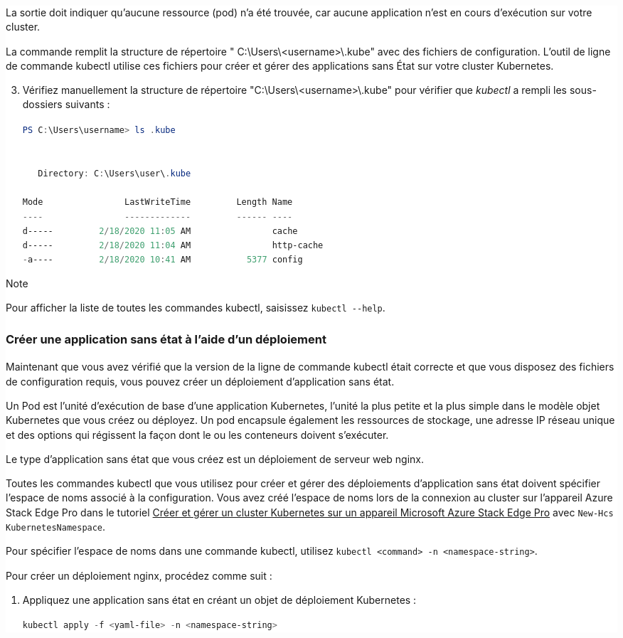    La sortie doit indiquer qu’aucune ressource (pod) n’a été trouvée, car aucune application n’est en cours d’exécution sur votre cluster.

   La commande remplit la structure de répertoire " C:\Users\\&lt;username&gt;\\.kube\" avec des fichiers de configuration. L’outil de ligne de commande kubectl utilise ces fichiers pour créer et gérer des applications sans État sur votre cluster Kubernetes.

3. Vérifiez manuellement la structure de répertoire "C:\Users\\&lt;username&gt;\\.kube\" pour vérifier que *kubectl* a rempli les sous-dossiers suivants :

   ```powershell
   PS C:\Users\username> ls .kube
    
    
      Directory: C:\Users\user\.kube
    
   Mode                LastWriteTime         Length Name
   ----                -------------         ------ ----
   d-----         2/18/2020 11:05 AM                cache
   d-----         2/18/2020 11:04 AM                http-cache
   -a----         2/18/2020 10:41 AM           5377 config
   ```

> [!NOTE]
> Pour afficher la liste de toutes les commandes kubectl, saisissez `kubectl --help`.

### <a name="create-a-stateless-application-using-a-deployment"></a>Créer une application sans état à l’aide d’un déploiement

Maintenant que vous avez vérifié que la version de la ligne de commande kubectl était correcte et que vous disposez des fichiers de configuration requis, vous pouvez créer un déploiement d’application sans état.

Un Pod est l’unité d’exécution de base d’une application Kubernetes, l’unité la plus petite et la plus simple dans le modèle objet Kubernetes que vous créez ou déployez. Un pod encapsule également les ressources de stockage, une adresse IP réseau unique et des options qui régissent la façon dont le ou les conteneurs doivent s’exécuter.

Le type d’application sans état que vous créez est un déploiement de serveur web nginx.

Toutes les commandes kubectl que vous utilisez pour créer et gérer des déploiements d’application sans état doivent spécifier l’espace de noms associé à la configuration. Vous avez créé l’espace de noms lors de la connexion au cluster sur l’appareil Azure Stack Edge Pro dans le tutoriel [Créer et gérer un cluster Kubernetes sur un appareil Microsoft Azure Stack Edge Pro](azure-stack-edge-gpu-create-kubernetes-cluster.md) avec `New-HcsKubernetesNamespace`.

Pour spécifier l’espace de noms dans une commande kubectl, utilisez `kubectl <command> -n <namespace-string>`.

Pour créer un déploiement nginx, procédez comme suit :

1. Appliquez une application sans état en créant un objet de déploiement Kubernetes :

   ```powershell
   kubectl apply -f <yaml-file> -n <namespace-string>
   ```
